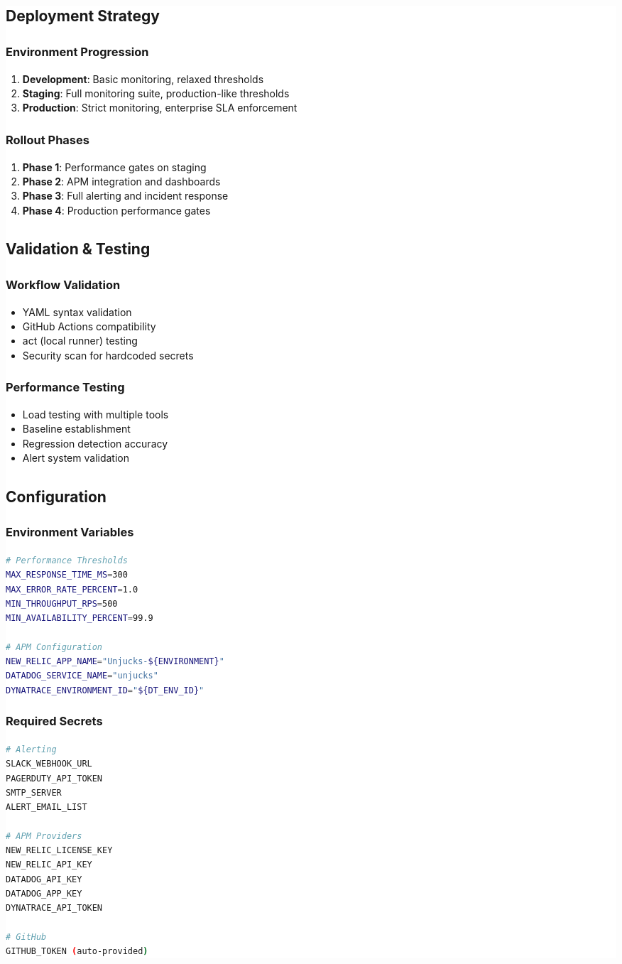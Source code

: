 ## Deployment Strategy

### Environment Progression
1. **Development**: Basic monitoring, relaxed thresholds
2. **Staging**: Full monitoring suite, production-like thresholds
3. **Production**: Strict monitoring, enterprise SLA enforcement

### Rollout Phases
1. **Phase 1**: Performance gates on staging
2. **Phase 2**: APM integration and dashboards
3. **Phase 3**: Full alerting and incident response
4. **Phase 4**: Production performance gates

## Validation & Testing

### Workflow Validation
- YAML syntax validation
- GitHub Actions compatibility
- act (local runner) testing
- Security scan for hardcoded secrets

### Performance Testing
- Load testing with multiple tools
- Baseline establishment
- Regression detection accuracy
- Alert system validation

## Configuration

### Environment Variables
```bash
# Performance Thresholds
MAX_RESPONSE_TIME_MS=300
MAX_ERROR_RATE_PERCENT=1.0
MIN_THROUGHPUT_RPS=500
MIN_AVAILABILITY_PERCENT=99.9

# APM Configuration
NEW_RELIC_APP_NAME="Unjucks-${ENVIRONMENT}"
DATADOG_SERVICE_NAME="unjucks"
DYNATRACE_ENVIRONMENT_ID="${DT_ENV_ID}"
```

### Required Secrets
```bash
# Alerting
SLACK_WEBHOOK_URL
PAGERDUTY_API_TOKEN
SMTP_SERVER
ALERT_EMAIL_LIST

# APM Providers
NEW_RELIC_LICENSE_KEY
NEW_RELIC_API_KEY
DATADOG_API_KEY
DATADOG_APP_KEY
DYNATRACE_API_TOKEN

# GitHub
GITHUB_TOKEN (auto-provided)
```